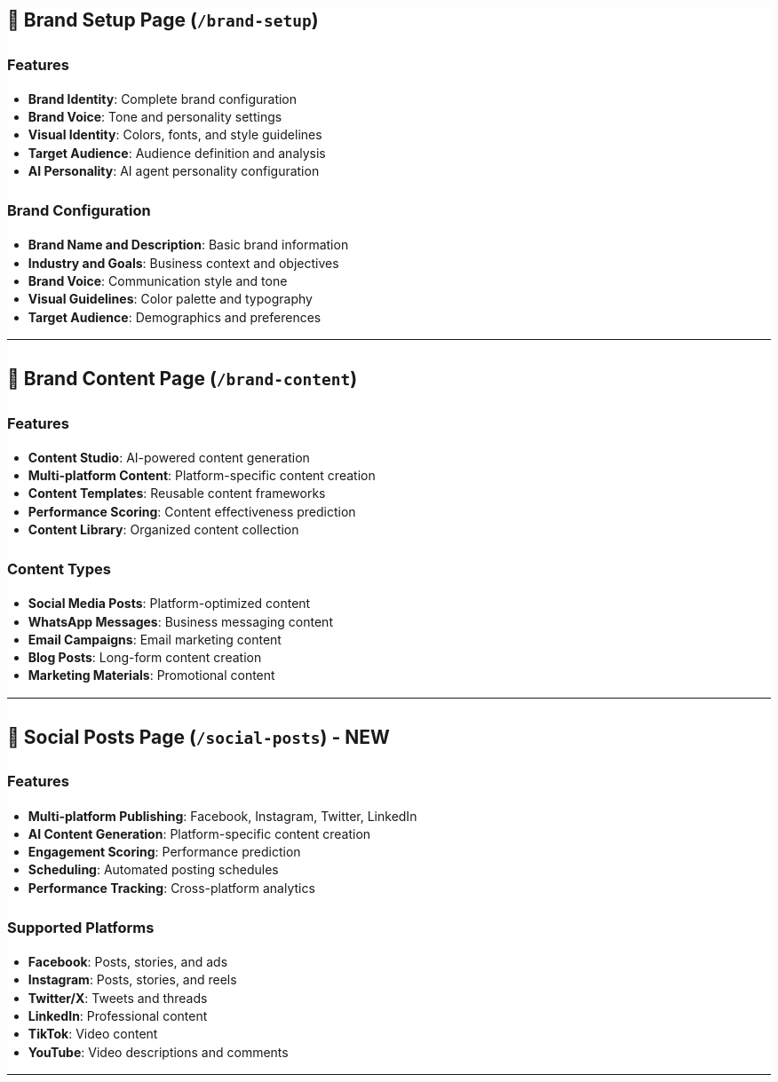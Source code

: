 ## 🎨 **Brand Setup Page (`/brand-setup`)**

### **Features**
- **Brand Identity**: Complete brand configuration
- **Brand Voice**: Tone and personality settings
- **Visual Identity**: Colors, fonts, and style guidelines
- **Target Audience**: Audience definition and analysis
- **AI Personality**: AI agent personality configuration

### **Brand Configuration**
- **Brand Name and Description**: Basic brand information
- **Industry and Goals**: Business context and objectives
- **Brand Voice**: Communication style and tone
- **Visual Guidelines**: Color palette and typography
- **Target Audience**: Demographics and preferences

---

## 🎨 **Brand Content Page (`/brand-content`)**

### **Features**
- **Content Studio**: AI-powered content generation
- **Multi-platform Content**: Platform-specific content creation
- **Content Templates**: Reusable content frameworks
- **Performance Scoring**: Content effectiveness prediction
- **Content Library**: Organized content collection

### **Content Types**
- **Social Media Posts**: Platform-optimized content
- **WhatsApp Messages**: Business messaging content
- **Email Campaigns**: Email marketing content
- **Blog Posts**: Long-form content creation
- **Marketing Materials**: Promotional content

---

## 📱 **Social Posts Page (`/social-posts`) - NEW**

### **Features**
- **Multi-platform Publishing**: Facebook, Instagram, Twitter, LinkedIn
- **AI Content Generation**: Platform-specific content creation
- **Engagement Scoring**: Performance prediction
- **Scheduling**: Automated posting schedules
- **Performance Tracking**: Cross-platform analytics

### **Supported Platforms**
- **Facebook**: Posts, stories, and ads
- **Instagram**: Posts, stories, and reels
- **Twitter/X**: Tweets and threads
- **LinkedIn**: Professional content
- **TikTok**: Video content
- **YouTube**: Video descriptions and comments

---